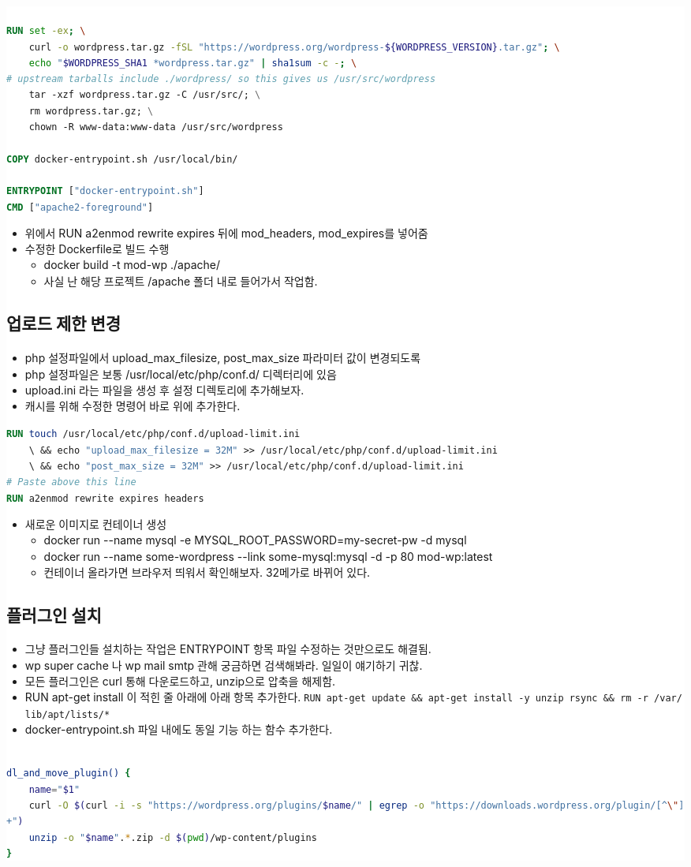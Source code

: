 ```Dockerfile

RUN set -ex; \
	curl -o wordpress.tar.gz -fSL "https://wordpress.org/wordpress-${WORDPRESS_VERSION}.tar.gz"; \
	echo "$WORDPRESS_SHA1 *wordpress.tar.gz" | sha1sum -c -; \
# upstream tarballs include ./wordpress/ so this gives us /usr/src/wordpress
	tar -xzf wordpress.tar.gz -C /usr/src/; \
	rm wordpress.tar.gz; \
	chown -R www-data:www-data /usr/src/wordpress

COPY docker-entrypoint.sh /usr/local/bin/

ENTRYPOINT ["docker-entrypoint.sh"]
CMD ["apache2-foreground"]
```

- 위에서 RUN a2enmod rewrite expires 뒤에 mod_headers, mod_expires를 넣어줌
- 수정한 Dockerfile로 빌드 수행
    - docker build -t mod-wp ./apache/
	- 사실 난 해당 프로젝트 /apache 폴더 내로 들어가서 작업함.

## 업로드 제한 변경
- php 설정파일에서 upload_max_filesize, post_max_size 파라미터 값이 변경되도록
- php 설정파일은 보통 /usr/local/etc/php/conf.d/ 디렉터리에 있음
- upload.ini 라는 파일을 생성 후 설정 디렉토리에 추가해보자.
- 캐시를 위해 수정한 명령어 바로 위에 추가한다.
```Dockerfile
RUN touch /usr/local/etc/php/conf.d/upload-limit.ini 
    \ && echo "upload_max_filesize = 32M" >> /usr/local/etc/php/conf.d/upload-limit.ini 
    \ && echo "post_max_size = 32M" >> /usr/local/etc/php/conf.d/upload-limit.ini
# Paste above this line
RUN a2enmod rewrite expires headers
```

- 새로운 이미지로 컨테이너 생성
    - docker run --name mysql -e MYSQL_ROOT_PASSWORD=my-secret-pw -d mysql
    - docker run --name some-wordpress --link some-mysql:mysql -d -p 80 mod-wp:latest
	- 컨테이너 올라가면 브라우저 띄워서 확인해보자. 32메가로 바뀌어 있다.

## 플러그인 설치
- 그냥 플러그인들 설치하는 작업은 ENTRYPOINT 항목 파일 수정하는 것만으로도 해결됨.
- wp super cache 나 wp mail smtp 관해 궁금하면 검색해봐라. 일일이 얘기하기 귀찮.
- 모든 플러그인은 curl 통해 다운로드하고, unzip으로 압축을 해제함.
- RUN apt-get install 이 적힌 줄 아래에 아래 항목 추가한다.
`RUN apt-get update && apt-get install -y unzip rsync && rm -r /var/lib/apt/lists/*`
- docker-entrypoint.sh 파일 내에도 동일 기능 하는 함수 추가한다.
```sh

dl_and_move_plugin() {
	name="$1"
	curl -O $(curl -i -s "https://wordpress.org/plugins/$name/" | egrep -o "https://downloads.wordpress.org/plugin/[^\"]+")
	unzip -o "$name".*.zip -d $(pwd)/wp-content/plugins
}
```
